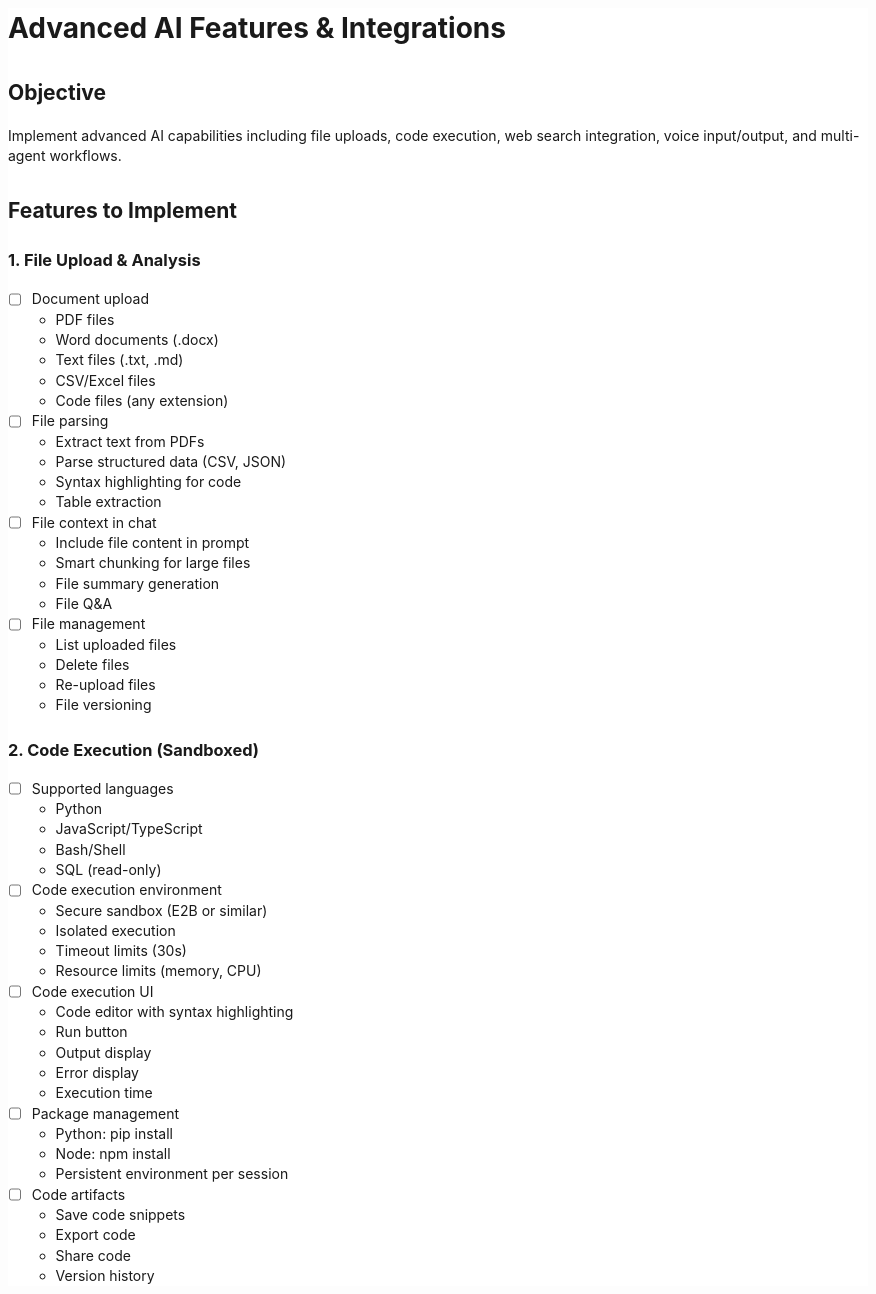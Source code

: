 # Advanced AI Features & Integrations

## Objective
Implement advanced AI capabilities including file uploads, code execution, web search integration, voice input/output, and multi-agent workflows.

## Features to Implement

### 1. File Upload & Analysis
- [ ] Document upload
  - PDF files
  - Word documents (.docx)
  - Text files (.txt, .md)
  - CSV/Excel files
  - Code files (any extension)
- [ ] File parsing
  - Extract text from PDFs
  - Parse structured data (CSV, JSON)
  - Syntax highlighting for code
  - Table extraction
- [ ] File context in chat
  - Include file content in prompt
  - Smart chunking for large files
  - File summary generation
  - File Q&A
- [ ] File management
  - List uploaded files
  - Delete files
  - Re-upload files
  - File versioning

### 2. Code Execution (Sandboxed)
- [ ] Supported languages
  - Python
  - JavaScript/TypeScript
  - Bash/Shell
  - SQL (read-only)
- [ ] Code execution environment
  - Secure sandbox (E2B or similar)
  - Isolated execution
  - Timeout limits (30s)
  - Resource limits (memory, CPU)
- [ ] Code execution UI
  - Code editor with syntax highlighting
  - Run button
  - Output display
  - Error display
  - Execution time
- [ ] Package management
  - Python: pip install
  - Node: npm install
  - Persistent environment per session
- [ ] Code artifacts
  - Save code snippets
  - Export code
  - Share code
  - Version history
